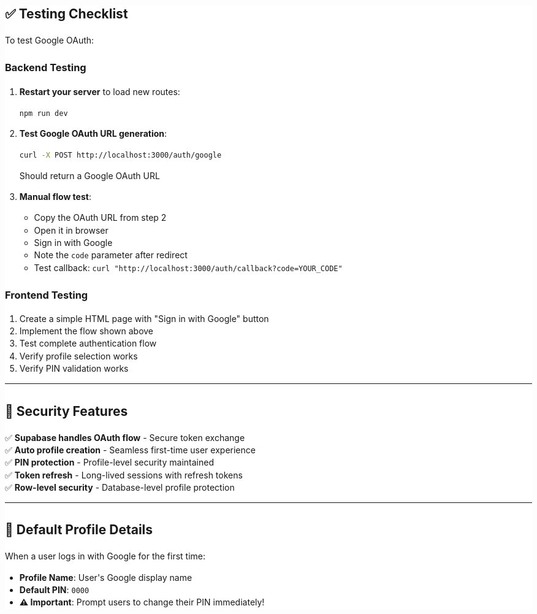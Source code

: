 
## ✅ Testing Checklist

To test Google OAuth:

### Backend Testing

1. **Restart your server** to load new routes:
   ```bash
   npm run dev
   ```

2. **Test Google OAuth URL generation**:
   ```bash
   curl -X POST http://localhost:3000/auth/google
   ```
   
   Should return a Google OAuth URL

3. **Manual flow test**:
   - Copy the OAuth URL from step 2
   - Open it in browser
   - Sign in with Google
   - Note the `code` parameter after redirect
   - Test callback: `curl "http://localhost:3000/auth/callback?code=YOUR_CODE"`

### Frontend Testing

1. Create a simple HTML page with "Sign in with Google" button
2. Implement the flow shown above
3. Test complete authentication flow
4. Verify profile selection works
5. Verify PIN validation works

---

## 🔐 Security Features

✅ **Supabase handles OAuth flow** - Secure token exchange  
✅ **Auto profile creation** - Seamless first-time user experience  
✅ **PIN protection** - Profile-level security maintained  
✅ **Token refresh** - Long-lived sessions with refresh tokens  
✅ **Row-level security** - Database-level profile protection  

---

## 🎯 Default Profile Details

When a user logs in with Google for the first time:

- **Profile Name**: User's Google display name
- **Default PIN**: `0000`
- **⚠️ Important**: Prompt users to change their PIN immediately!
